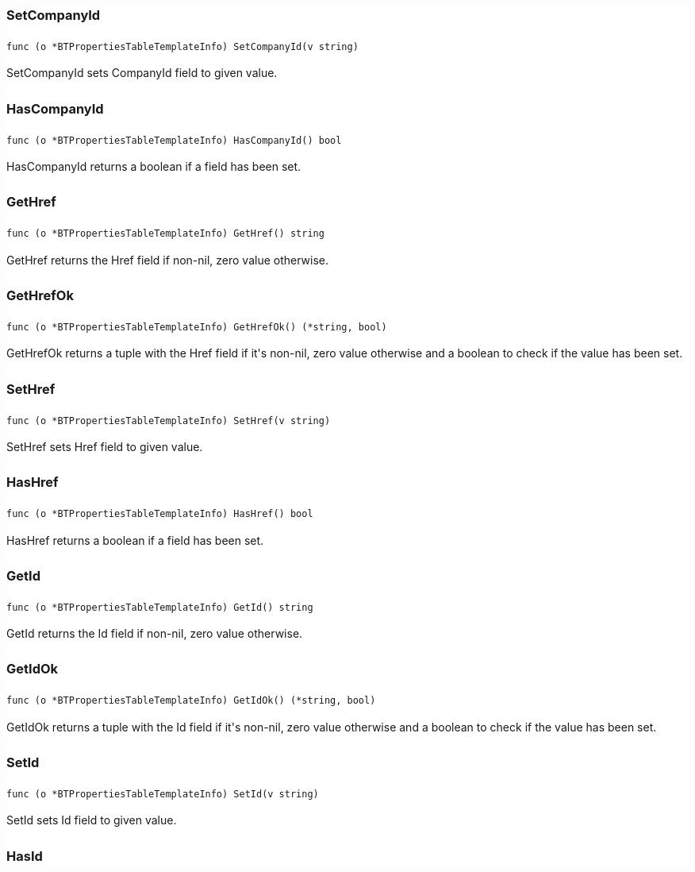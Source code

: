### SetCompanyId

`func (o *BTPropertiesTableTemplateInfo) SetCompanyId(v string)`

SetCompanyId sets CompanyId field to given value.

### HasCompanyId

`func (o *BTPropertiesTableTemplateInfo) HasCompanyId() bool`

HasCompanyId returns a boolean if a field has been set.

### GetHref

`func (o *BTPropertiesTableTemplateInfo) GetHref() string`

GetHref returns the Href field if non-nil, zero value otherwise.

### GetHrefOk

`func (o *BTPropertiesTableTemplateInfo) GetHrefOk() (*string, bool)`

GetHrefOk returns a tuple with the Href field if it's non-nil, zero value otherwise
and a boolean to check if the value has been set.

### SetHref

`func (o *BTPropertiesTableTemplateInfo) SetHref(v string)`

SetHref sets Href field to given value.

### HasHref

`func (o *BTPropertiesTableTemplateInfo) HasHref() bool`

HasHref returns a boolean if a field has been set.

### GetId

`func (o *BTPropertiesTableTemplateInfo) GetId() string`

GetId returns the Id field if non-nil, zero value otherwise.

### GetIdOk

`func (o *BTPropertiesTableTemplateInfo) GetIdOk() (*string, bool)`

GetIdOk returns a tuple with the Id field if it's non-nil, zero value otherwise
and a boolean to check if the value has been set.

### SetId

`func (o *BTPropertiesTableTemplateInfo) SetId(v string)`

SetId sets Id field to given value.

### HasId
